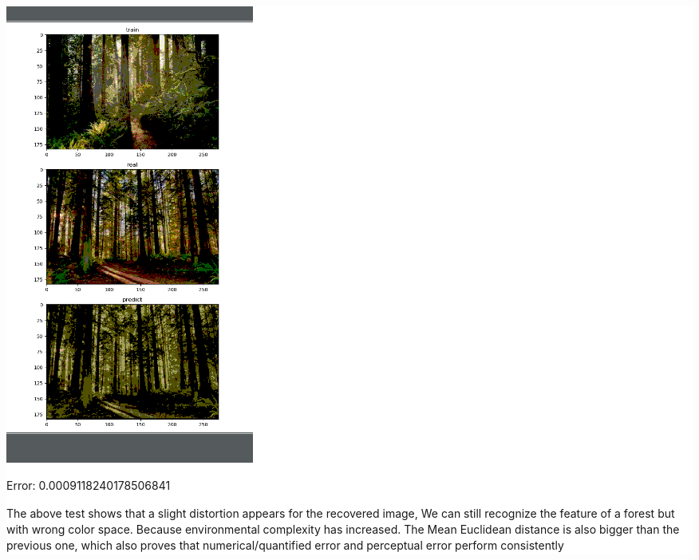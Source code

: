 ![Prediction](demo/forest.png)

Error: 0.0009118240178506841

The above test shows that a slight distortion appears for the recovered image, We can still recognize the feature of a forest but with wrong color space. Because environmental complexity has increased. The Mean Euclidean distance is also bigger than the previous one, which also proves that numerical/quantified error and perceptual error perform consistently
